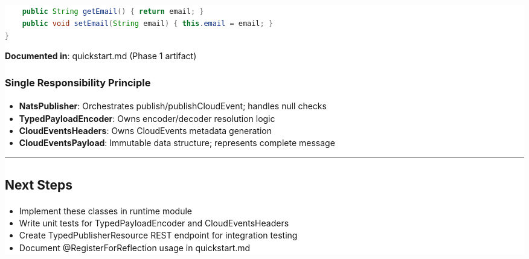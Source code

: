 ```java
    public String getEmail() { return email; }
    public void setEmail(String email) { this.email = email; }
}
```

**Documented in**: quickstart.md (Phase 1 artifact)

### Single Responsibility Principle

- **NatsPublisher**: Orchestrates publish/publishCloudEvent; handles null checks
- **TypedPayloadEncoder**: Owns encoder/decoder resolution logic
- **CloudEventsHeaders**: Owns CloudEvents metadata generation
- **CloudEventsPayload**: Immutable data structure; represents complete message

---

## Next Steps

- Implement these classes in runtime module
- Write unit tests for TypedPayloadEncoder and CloudEventsHeaders
- Create TypedPublisherResource REST endpoint for integration testing
- Document @RegisterForReflection usage in quickstart.md
